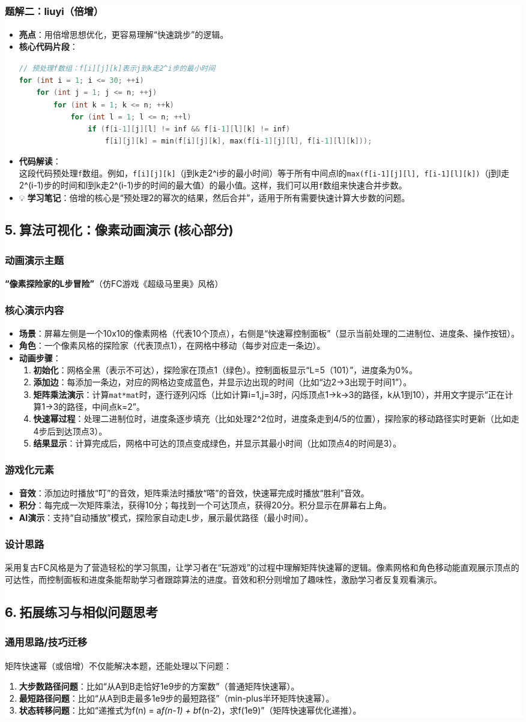 ### 题解二：liuyi（倍增）  
* **亮点**：用倍增思想优化，更容易理解“快速跳步”的逻辑。  
* **核心代码片段**：  
  ```cpp
  // 预处理f数组：f[i][j][k]表示j到k走2^i步的最小时间
  for (int i = 1; i <= 30; ++i)
      for (int j = 1; j <= n; ++j)
          for (int k = 1; k <= n; ++k)
              for (int l = 1; l <= n; ++l)
                  if (f[i-1][j][l] != inf && f[i-1][l][k] != inf)
                      f[i][j][k] = min(f[i][j][k], max(f[i-1][j][l], f[i-1][l][k]));
  ```  
* **代码解读**：  
  这段代码预处理`f`数组。例如，`f[i][j][k]`（j到k走2^i步的最小时间）等于所有中间点l的`max(f[i-1][j][l], f[i-1][l][k])`（j到l走2^(i-1)步的时间和l到k走2^(i-1)步的时间的最大值）的最小值。这样，我们可以用`f`数组来快速合并步数。  
* 💡 **学习笔记**：倍增的核心是“预处理2的幂次的结果，然后合并”，适用于所有需要快速计算大步数的问题。  


## 5. 算法可视化：像素动画演示 (核心部分)

### 动画演示主题  
**“像素探险家的L步冒险”**（仿FC游戏《超级马里奥》风格）  

### 核心演示内容  
- **场景**：屏幕左侧是一个10x10的像素网格（代表10个顶点），右侧是“快速幂控制面板”（显示当前处理的二进制位、进度条、操作按钮）。  
- **角色**：一个像素风格的探险家（代表顶点1），在网格中移动（每步对应走一条边）。  
- **动画步骤**：  
  1. **初始化**：网格全黑（表示不可达），探险家在顶点1（绿色）。控制面板显示“L=5（101）”，进度条为0%。  
  2. **添加边**：每添加一条边，对应的网格边变成蓝色，并显示边出现的时间（比如“边2→3出现于时间1”）。  
  3. **矩阵乘法演示**：计算`mat*mat`时，逐行逐列闪烁（比如计算i=1,j=3时，闪烁顶点1→k→3的路径，k从1到10），并用文字提示“正在计算1→3的路径，中间点k=2”。  
  4. **快速幂过程**：处理二进制位时，进度条逐步填充（比如处理2^2位时，进度条走到4/5的位置），探险家的移动路径实时更新（比如走4步后到达顶点3）。  
  5. **结果显示**：计算完成后，网格中可达的顶点变成绿色，并显示其最小时间（比如顶点4的时间是3）。  

### 游戏化元素  
- **音效**：添加边时播放“叮”的音效，矩阵乘法时播放“嗒”的音效，快速幂完成时播放“胜利”音效。  
- **积分**：每完成一次矩阵乘法，获得10分；每找到一个可达顶点，获得20分。积分显示在屏幕右上角。  
- **AI演示**：支持“自动播放”模式，探险家自动走L步，展示最优路径（最小时间）。  

### 设计思路  
采用复古FC风格是为了营造轻松的学习氛围，让学习者在“玩游戏”的过程中理解矩阵快速幂的逻辑。像素网格和角色移动能直观展示顶点的可达性，而控制面板和进度条能帮助学习者跟踪算法的进度。音效和积分则增加了趣味性，激励学习者反复观看演示。  


## 6. 拓展练习与相似问题思考

### 通用思路/技巧迁移  
矩阵快速幂（或倍增）不仅能解决本题，还能处理以下问题：  
1. **大步数路径问题**：比如“从A到B走恰好1e9步的方案数”（普通矩阵快速幂）。  
2. **最短路径问题**：比如“从A到B走最多1e9步的最短路径”（min-plus半环矩阵快速幂）。  
3. **状态转移问题**：比如“递推式为f(n) = a*f(n-1) + b*f(n-2)，求f(1e9)”（矩阵快速幂优化递推）。  


[problemUrl]: https://atcoder.jp/contests/abc236/tasks/abc236_g